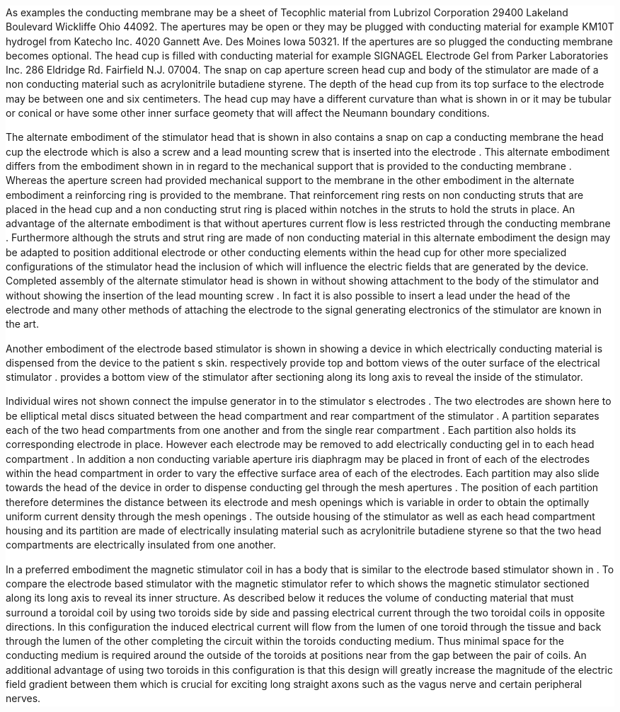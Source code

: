 As examples the conducting membrane may be a sheet of Tecophlic material from Lubrizol Corporation 29400 Lakeland Boulevard Wickliffe Ohio 44092. The apertures may be open or they may be plugged with conducting material for example KM10T hydrogel from Katecho Inc. 4020 Gannett Ave. Des Moines Iowa 50321. If the apertures are so plugged the conducting membrane becomes optional. The head cup is filled with conducting material for example SIGNAGEL Electrode Gel from Parker Laboratories Inc. 286 Eldridge Rd. Fairfield N.J. 07004. The snap on cap aperture screen head cup and body of the stimulator are made of a non conducting material such as acrylonitrile butadiene styrene. The depth of the head cup from its top surface to the electrode may be between one and six centimeters. The head cup may have a different curvature than what is shown in or it may be tubular or conical or have some other inner surface geomety that will affect the Neumann boundary conditions.

The alternate embodiment of the stimulator head that is shown in also contains a snap on cap a conducting membrane the head cup the electrode which is also a screw and a lead mounting screw that is inserted into the electrode . This alternate embodiment differs from the embodiment shown in in regard to the mechanical support that is provided to the conducting membrane . Whereas the aperture screen had provided mechanical support to the membrane in the other embodiment in the alternate embodiment a reinforcing ring is provided to the membrane. That reinforcement ring rests on non conducting struts that are placed in the head cup and a non conducting strut ring is placed within notches in the struts to hold the struts in place. An advantage of the alternate embodiment is that without apertures current flow is less restricted through the conducting membrane . Furthermore although the struts and strut ring are made of non conducting material in this alternate embodiment the design may be adapted to position additional electrode or other conducting elements within the head cup for other more specialized configurations of the stimulator head the inclusion of which will influence the electric fields that are generated by the device. Completed assembly of the alternate stimulator head is shown in without showing attachment to the body of the stimulator and without showing the insertion of the lead mounting screw . In fact it is also possible to insert a lead under the head of the electrode and many other methods of attaching the electrode to the signal generating electronics of the stimulator are known in the art.

Another embodiment of the electrode based stimulator is shown in showing a device in which electrically conducting material is dispensed from the device to the patient s skin. respectively provide top and bottom views of the outer surface of the electrical stimulator . provides a bottom view of the stimulator after sectioning along its long axis to reveal the inside of the stimulator.

Individual wires not shown connect the impulse generator in to the stimulator s electrodes . The two electrodes are shown here to be elliptical metal discs situated between the head compartment and rear compartment of the stimulator . A partition separates each of the two head compartments from one another and from the single rear compartment . Each partition also holds its corresponding electrode in place. However each electrode may be removed to add electrically conducting gel in to each head compartment . In addition a non conducting variable aperture iris diaphragm may be placed in front of each of the electrodes within the head compartment in order to vary the effective surface area of each of the electrodes. Each partition may also slide towards the head of the device in order to dispense conducting gel through the mesh apertures . The position of each partition therefore determines the distance between its electrode and mesh openings which is variable in order to obtain the optimally uniform current density through the mesh openings . The outside housing of the stimulator as well as each head compartment housing and its partition are made of electrically insulating material such as acrylonitrile butadiene styrene so that the two head compartments are electrically insulated from one another.

In a preferred embodiment the magnetic stimulator coil in has a body that is similar to the electrode based stimulator shown in . To compare the electrode based stimulator with the magnetic stimulator refer to which shows the magnetic stimulator sectioned along its long axis to reveal its inner structure. As described below it reduces the volume of conducting material that must surround a toroidal coil by using two toroids side by side and passing electrical current through the two toroidal coils in opposite directions. In this configuration the induced electrical current will flow from the lumen of one toroid through the tissue and back through the lumen of the other completing the circuit within the toroids conducting medium. Thus minimal space for the conducting medium is required around the outside of the toroids at positions near from the gap between the pair of coils. An additional advantage of using two toroids in this configuration is that this design will greatly increase the magnitude of the electric field gradient between them which is crucial for exciting long straight axons such as the vagus nerve and certain peripheral nerves.
